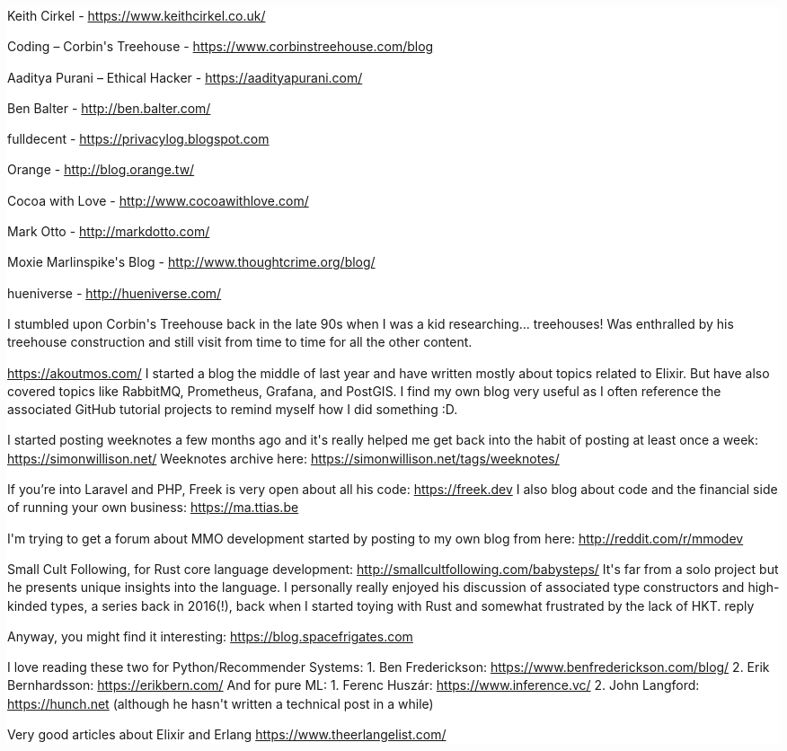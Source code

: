 Keith Cirkel - https://www.keithcirkel.co.uk/

Coding – Corbin's Treehouse - https://www.corbinstreehouse.com/blog

Aaditya Purani – Ethical Hacker - https://aadityapurani.com/

Ben Balter - http://ben.balter.com/

fulldecent - https://privacylog.blogspot.com

Orange - http://blog.orange.tw/

Cocoa with Love - http://www.cocoawithlove.com/

Mark Otto - http://markdotto.com/

Moxie Marlinspike's Blog - http://www.thoughtcrime.org/blog/

hueniverse - http://hueniverse.com/


I stumbled upon Corbin's Treehouse back in the late 90s when I was a kid researching... treehouses! Was enthralled by his treehouse construction and still visit from time to time for all the other content.

https://akoutmos.com/
I started a blog the middle of last year and have written mostly about topics related to Elixir. But have also covered topics like RabbitMQ, Prometheus, Grafana, and PostGIS. I find my own blog very useful as I often reference the associated GitHub tutorial projects to remind myself how I did something :D.


I started posting weeknotes a few months ago and it's really helped me get back into the habit of posting at least once a week: https://simonwillison.net/
Weeknotes archive here: https://simonwillison.net/tags/weeknotes/


If you’re into Laravel and PHP, Freek is very open about all his code: https://freek.dev
I also blog about code and the financial side of running your own business: https://ma.ttias.be


I'm trying to get a forum about MMO development started by posting to my own blog from here: http://reddit.com/r/mmodev



Small Cult Following, for Rust core language development: http://smallcultfollowing.com/babysteps/ It's far from a solo project but he presents unique insights into the language. I personally really enjoyed his discussion of associated type constructors and high-kinded types, a series back in 2016(!), back when I started toying with Rust and somewhat frustrated by the lack of HKT.
reply

Anyway, you might find it interesting: https://blog.spacefrigates.com

I love reading these two for Python/Recommender Systems: 1. Ben Frederickson: https://www.benfrederickson.com/blog/ 2. Erik Bernhardsson: https://erikbern.com/
And for pure ML: 1. Ferenc Huszár: https://www.inference.vc/ 2. John Langford: https://hunch.net (although he hasn't written a technical post in a while)


Very good articles about Elixir and Erlang
https://www.theerlangelist.com/
